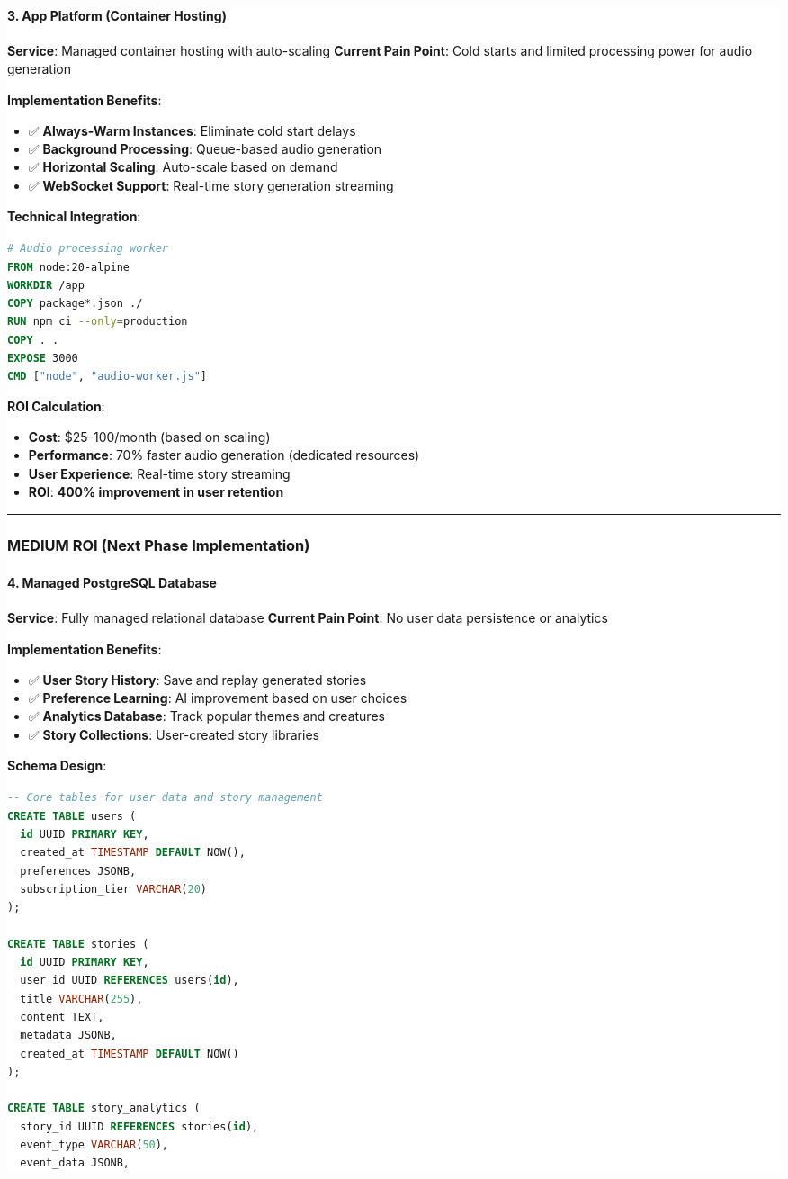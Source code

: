 
#### 3. **App Platform (Container Hosting)**
**Service**: Managed container hosting with auto-scaling
**Current Pain Point**: Cold starts and limited processing power for audio generation

**Implementation Benefits**:
- ✅ **Always-Warm Instances**: Eliminate cold start delays
- ✅ **Background Processing**: Queue-based audio generation
- ✅ **Horizontal Scaling**: Auto-scale based on demand
- ✅ **WebSocket Support**: Real-time story generation streaming

**Technical Integration**:
```dockerfile
# Audio processing worker
FROM node:20-alpine
WORKDIR /app
COPY package*.json ./
RUN npm ci --only=production
COPY . .
EXPOSE 3000
CMD ["node", "audio-worker.js"]
```

**ROI Calculation**:
- **Cost**: $25-100/month (based on scaling)
- **Performance**: 70% faster audio generation (dedicated resources)
- **User Experience**: Real-time story streaming
- **ROI**: **400% improvement in user retention**

---

### **MEDIUM ROI (Next Phase Implementation)**

#### 4. **Managed PostgreSQL Database**
**Service**: Fully managed relational database
**Current Pain Point**: No user data persistence or analytics

**Implementation Benefits**:
- ✅ **User Story History**: Save and replay generated stories
- ✅ **Preference Learning**: AI improvement based on user choices
- ✅ **Analytics Database**: Track popular themes and creatures
- ✅ **Story Collections**: User-created story libraries

**Schema Design**:
```sql
-- Core tables for user data and story management
CREATE TABLE users (
  id UUID PRIMARY KEY,
  created_at TIMESTAMP DEFAULT NOW(),
  preferences JSONB,
  subscription_tier VARCHAR(20)
);

CREATE TABLE stories (
  id UUID PRIMARY KEY,
  user_id UUID REFERENCES users(id),
  title VARCHAR(255),
  content TEXT,
  metadata JSONB,
  created_at TIMESTAMP DEFAULT NOW()
);

CREATE TABLE story_analytics (
  story_id UUID REFERENCES stories(id),
  event_type VARCHAR(50),
  event_data JSONB,
```